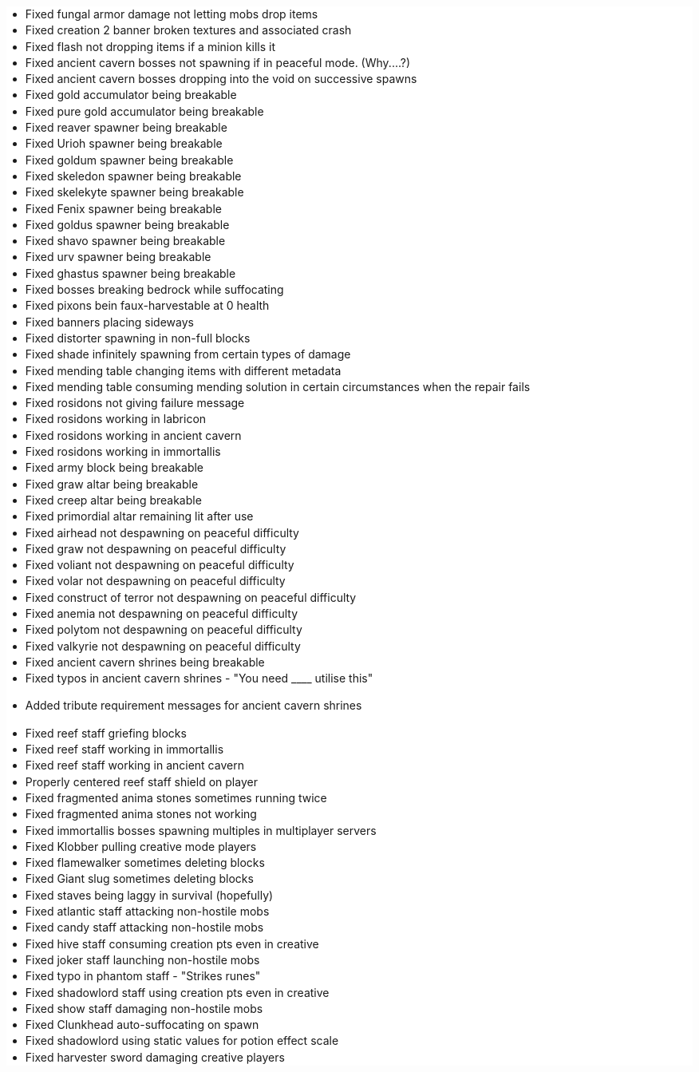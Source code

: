 * Fixed fungal armor damage not letting mobs drop items
* Fixed creation 2 banner broken textures and associated crash
* Fixed flash not dropping items if a minion kills it
* Fixed ancient cavern bosses not spawning if in peaceful mode. (Why....?)
* Fixed ancient cavern bosses dropping into the void on successive spawns
* Fixed gold accumulator being breakable
* Fixed pure gold accumulator being breakable
* Fixed reaver spawner being breakable
* Fixed Urioh spawner being breakable
* Fixed goldum spawner being breakable
* Fixed skeledon spawner being breakable
* Fixed skelekyte spawner being breakable
* Fixed Fenix spawner being breakable
* Fixed goldus spawner being breakable
* Fixed shavo spawner being breakable
* Fixed urv spawner being breakable
* Fixed ghastus spawner being breakable
* Fixed bosses breaking bedrock while suffocating
* Fixed pixons bein faux-harvestable at 0 health
* Fixed banners placing sideways
* Fixed distorter spawning in non-full blocks
* Fixed shade infinitely spawning from certain types of damage
* Fixed mending table changing items with different metadata
* Fixed mending table consuming mending solution in certain circumstances when the repair fails
* Fixed rosidons not giving failure message
* Fixed rosidons working in labricon
* Fixed rosidons working in ancient cavern
* Fixed rosidons working in immortallis
* Fixed army block being breakable
* Fixed graw altar being breakable
* Fixed creep altar being breakable
* Fixed primordial altar remaining lit after use
* Fixed airhead not despawning on peaceful difficulty
* Fixed graw not despawning on peaceful difficulty
* Fixed voliant not despawning on peaceful difficulty
* Fixed volar not despawning on peaceful difficulty
* Fixed construct of terror not despawning on peaceful difficulty
* Fixed anemia not despawning on peaceful difficulty
* Fixed polytom not despawning on peaceful difficulty
* Fixed valkyrie not despawning on peaceful difficulty
* Fixed ancient cavern shrines being breakable
* Fixed typos in ancient cavern shrines - "You need ____ utilise this"
+ Added tribute requirement messages for ancient cavern shrines
* Fixed reef staff griefing blocks
* Fixed reef staff working in immortallis
* Fixed reef staff working in ancient cavern
* Properly centered reef staff shield on player
* Fixed fragmented anima stones sometimes running twice
* Fixed fragmented anima stones not working
* Fixed immortallis bosses spawning multiples in multiplayer servers
* Fixed Klobber pulling creative mode players
* Fixed flamewalker sometimes deleting blocks
* Fixed Giant slug sometimes deleting blocks
* Fixed staves being laggy in survival (hopefully)
* Fixed atlantic staff attacking non-hostile mobs
* Fixed candy staff attacking non-hostile mobs
* Fixed hive staff consuming creation pts even in creative
* Fixed joker staff launching non-hostile mobs
* Fixed typo in phantom staff - "Strikes runes"
* Fixed shadowlord staff using creation pts even in creative
* Fixed show staff damaging non-hostile mobs
* Fixed Clunkhead auto-suffocating on spawn
* Fixed shadowlord using static values for potion effect scale
* Fixed harvester sword damaging creative players